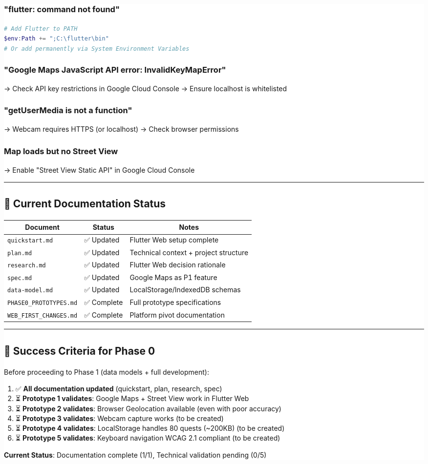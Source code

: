 ### "flutter: command not found"
```powershell
# Add Flutter to PATH
$env:Path += ";C:\flutter\bin"
# Or add permanently via System Environment Variables
```

### "Google Maps JavaScript API error: InvalidKeyMapError"
→ Check API key restrictions in Google Cloud Console
→ Ensure localhost is whitelisted

### "getUserMedia is not a function"
→ Webcam requires HTTPS (or localhost)
→ Check browser permissions

### Map loads but no Street View
→ Enable "Street View Static API" in Google Cloud Console

---

## 📝 Current Documentation Status

| Document | Status | Notes |
|----------|--------|-------|
| `quickstart.md` | ✅ Updated | Flutter Web setup complete |
| `plan.md` | ✅ Updated | Technical context + project structure |
| `research.md` | ✅ Updated | Flutter Web decision rationale |
| `spec.md` | ✅ Updated | Google Maps as P1 feature |
| `data-model.md` | ✅ Updated | LocalStorage/IndexedDB schemas |
| `PHASE0_PROTOTYPES.md` | ✅ Complete | Full prototype specifications |
| `WEB_FIRST_CHANGES.md` | ✅ Complete | Platform pivot documentation |

---

## 🎯 Success Criteria for Phase 0

Before proceeding to Phase 1 (data models + full development):

1. ✅ **All documentation updated** (quickstart, plan, research, spec)
2. ⏳ **Prototype 1 validates**: Google Maps + Street View work in Flutter Web
3. ⏳ **Prototype 2 validates**: Browser Geolocation available (even with poor accuracy)
4. ⏳ **Prototype 3 validates**: Webcam capture works (to be created)
5. ⏳ **Prototype 4 validates**: LocalStorage handles 80 quests (~200KB) (to be created)
6. ⏳ **Prototype 5 validates**: Keyboard navigation WCAG 2.1 compliant (to be created)

**Current Status**: Documentation complete (1/1), Technical validation pending (0/5)
